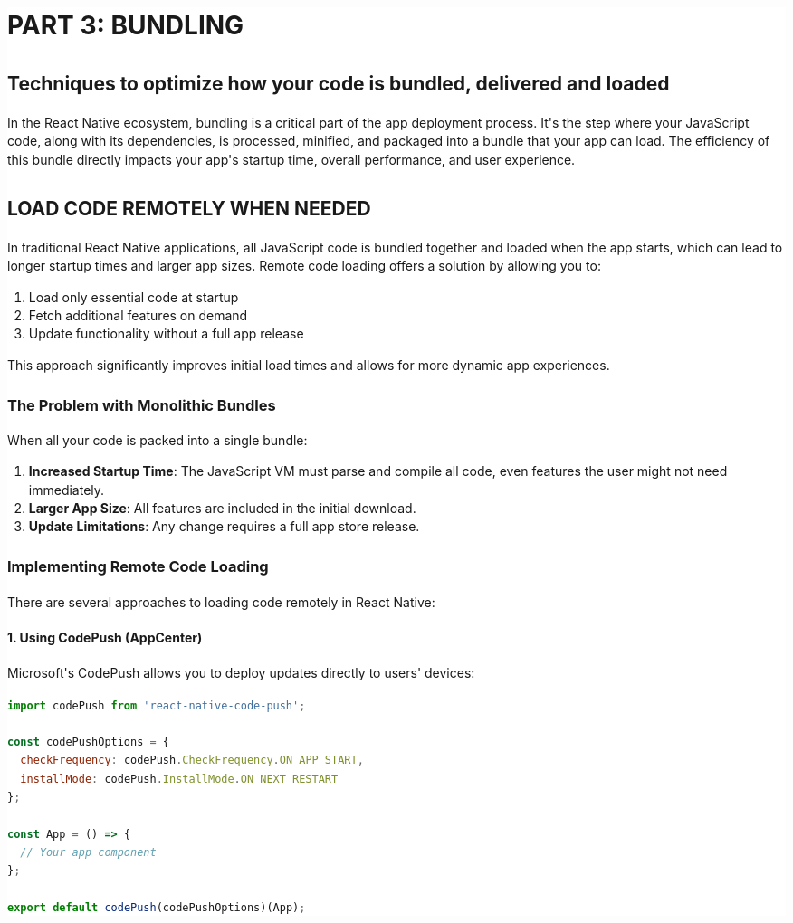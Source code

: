 # PART 3: BUNDLING
## Techniques to optimize how your code is bundled, delivered and loaded

In the React Native ecosystem, bundling is a critical part of the app deployment process. It's the step where your JavaScript code, along with its dependencies, is processed, minified, and packaged into a bundle that your app can load. The efficiency of this bundle directly impacts your app's startup time, overall performance, and user experience.

## LOAD CODE REMOTELY WHEN NEEDED

In traditional React Native applications, all JavaScript code is bundled together and loaded when the app starts, which can lead to longer startup times and larger app sizes. Remote code loading offers a solution by allowing you to:

1. Load only essential code at startup
2. Fetch additional features on demand
3. Update functionality without a full app release

This approach significantly improves initial load times and allows for more dynamic app experiences.

### The Problem with Monolithic Bundles

When all your code is packed into a single bundle:

1. **Increased Startup Time**: The JavaScript VM must parse and compile all code, even features the user might not need immediately.
2. **Larger App Size**: All features are included in the initial download.
3. **Update Limitations**: Any change requires a full app store release.

### Implementing Remote Code Loading

There are several approaches to loading code remotely in React Native:

#### 1. Using CodePush (AppCenter)

Microsoft's CodePush allows you to deploy updates directly to users' devices:

```jsx
import codePush from 'react-native-code-push';

const codePushOptions = {
  checkFrequency: codePush.CheckFrequency.ON_APP_START,
  installMode: codePush.InstallMode.ON_NEXT_RESTART
};

const App = () => {
  // Your app component
};

export default codePush(codePushOptions)(App);
```
